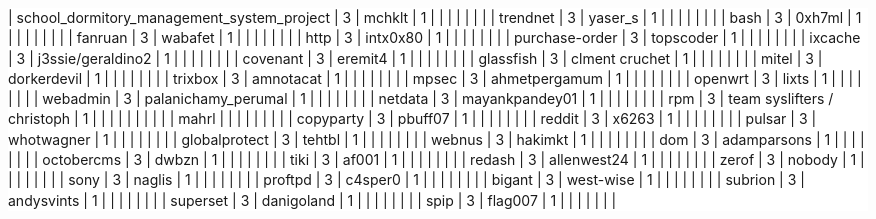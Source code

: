| school_dormitory_management_system_project             |     3 | mchklt                                |     1 |                      |       |          |       |      |       |
| trendnet                                               |     3 | yaser_s                               |     1 |                      |       |          |       |      |       |
| bash                                                   |     3 | 0xh7ml                                |     1 |                      |       |          |       |      |       |
| fanruan                                                |     3 | wabafet                               |     1 |                      |       |          |       |      |       |
| http                                                   |     3 | intx0x80                              |     1 |                      |       |          |       |      |       |
| purchase-order                                         |     3 | topscoder                             |     1 |                      |       |          |       |      |       |
| ixcache                                                |     3 | j3ssie/geraldino2                     |     1 |                      |       |          |       |      |       |
| covenant                                               |     3 | eremit4                               |     1 |                      |       |          |       |      |       |
| glassfish                                              |     3 | clment cruchet                        |     1 |                      |       |          |       |      |       |
| mitel                                                  |     3 | dorkerdevil                           |     1 |                      |       |          |       |      |       |
| trixbox                                                |     3 | amnotacat                             |     1 |                      |       |          |       |      |       |
| mpsec                                                  |     3 | ahmetpergamum                         |     1 |                      |       |          |       |      |       |
| openwrt                                                |     3 | lixts                                 |     1 |                      |       |          |       |      |       |
| webadmin                                               |     3 | palanichamy_perumal                   |     1 |                      |       |          |       |      |       |
| netdata                                                |     3 | mayankpandey01                        |     1 |                      |       |          |       |      |       |
| rpm                                                    |     3 | team syslifters / christoph           |     1 |                      |       |          |       |      |       |
|                                                        |       | mahrl                                 |       |                      |       |          |       |      |       |
| copyparty                                              |     3 | pbuff07                               |     1 |                      |       |          |       |      |       |
| reddit                                                 |     3 | x6263                                 |     1 |                      |       |          |       |      |       |
| pulsar                                                 |     3 | whotwagner                            |     1 |                      |       |          |       |      |       |
| globalprotect                                          |     3 | tehtbl                                |     1 |                      |       |          |       |      |       |
| webnus                                                 |     3 | hakimkt                               |     1 |                      |       |          |       |      |       |
| dom                                                    |     3 | adamparsons                           |     1 |                      |       |          |       |      |       |
| octobercms                                             |     3 | dwbzn                                 |     1 |                      |       |          |       |      |       |
| tiki                                                   |     3 | af001                                 |     1 |                      |       |          |       |      |       |
| redash                                                 |     3 | allenwest24                           |     1 |                      |       |          |       |      |       |
| zerof                                                  |     3 | nobody                                |     1 |                      |       |          |       |      |       |
| sony                                                   |     3 | naglis                                |     1 |                      |       |          |       |      |       |
| proftpd                                                |     3 | c4sper0                               |     1 |                      |       |          |       |      |       |
| bigant                                                 |     3 | west-wise                             |     1 |                      |       |          |       |      |       |
| subrion                                                |     3 | andysvints                            |     1 |                      |       |          |       |      |       |
| superset                                               |     3 | danigoland                            |     1 |                      |       |          |       |      |       |
| spip                                                   |     3 | flag007                               |     1 |                      |       |          |       |      |       |